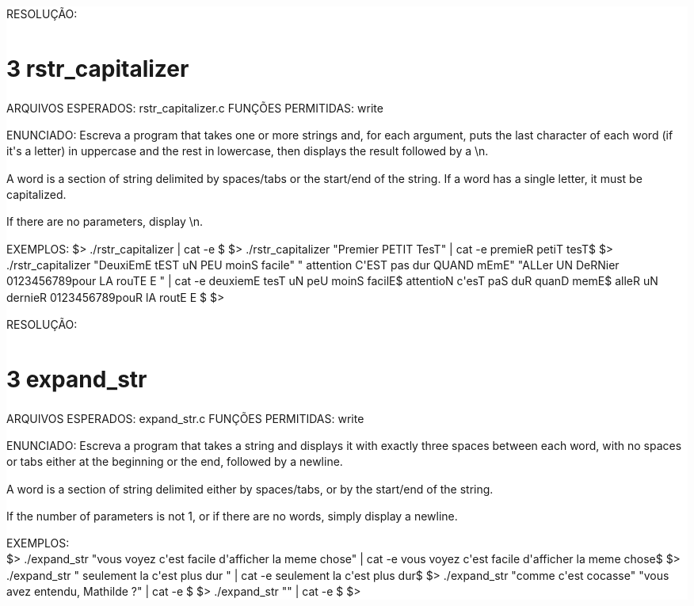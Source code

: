 
RESOLUÇÃO:



# 3 rstr_capitalizer
ARQUIVOS ESPERADOS: rstr_capitalizer.c
FUNÇÕES PERMITIDAS: write


ENUNCIADO:
Escreva a program that takes one or more strings and, for each argument, puts the last character of each word (if it's a letter) in uppercase and the rest in lowercase, then displays the result followed by a \n.

A word is a section of string delimited by spaces/tabs or the start/end of the string. If a word has a single letter, it must be capitalized.

If there are no parameters, display \n.


EXEMPLOS:
$> ./rstr_capitalizer | cat -e
$
$> ./rstr_capitalizer "Premier PETIT TesT" | cat -e
premieR petiT tesT$
$> ./rstr_capitalizer "DeuxiEmE tEST uN PEU moinS  facile" "   attention C'EST pas dur QUAND mEmE" "ALLer UN DeRNier 0123456789pour LA rouTE    E " | cat -e
deuxiemE tesT uN peU moinS  facilE$
   attentioN c'esT paS duR quanD memE$
alleR uN dernieR 0123456789pouR lA routE    E $
$>


RESOLUÇÃO:



# 3 expand_str
ARQUIVOS ESPERADOS: expand_str.c
FUNÇÕES PERMITIDAS: write


ENUNCIADO:
Escreva a program that takes a string and displays it with exactly three spaces between each word, with no spaces or tabs either at the beginning or the end, followed by a newline.

A word is a section of string delimited either by spaces/tabs, or by the start/end of the string.

If the number of parameters is not 1, or if there are no words, simply display a newline.


EXEMPLOS:<br>
$> ./expand_str "vous   voyez   c'est   facile   d'afficher   la   meme   chose" | cat -e
vous   voyez   c'est   facile   d'afficher   la   meme   chose$
$> ./expand_str " seulement          la c'est      plus dur " | cat -e
seulement   la   c'est   plus   dur$
$> ./expand_str "comme c'est cocasse" "vous avez entendu, Mathilde ?" | cat -e
$
$> ./expand_str "" | cat -e
$
$>
